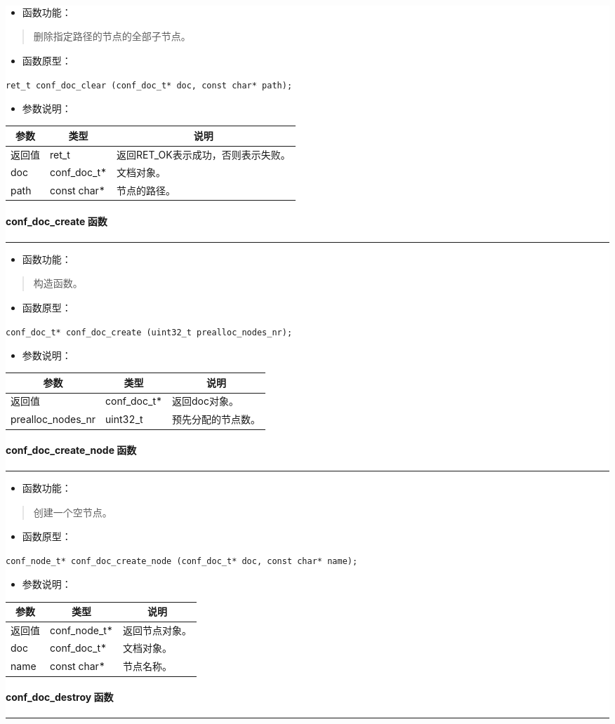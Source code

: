 * 函数功能：

> <p id="conf_doc_t_conf_doc_clear">删除指定路径的节点的全部子节点。

* 函数原型：

```
ret_t conf_doc_clear (conf_doc_t* doc, const char* path);
```

* 参数说明：

| 参数 | 类型 | 说明 |
| -------- | ----- | --------- |
| 返回值 | ret\_t | 返回RET\_OK表示成功，否则表示失败。 |
| doc | conf\_doc\_t* | 文档对象。 |
| path | const char* | 节点的路径。 |
#### conf\_doc\_create 函数
-----------------------

* 函数功能：

> <p id="conf_doc_t_conf_doc_create">构造函数。

* 函数原型：

```
conf_doc_t* conf_doc_create (uint32_t prealloc_nodes_nr);
```

* 参数说明：

| 参数 | 类型 | 说明 |
| -------- | ----- | --------- |
| 返回值 | conf\_doc\_t* | 返回doc对象。 |
| prealloc\_nodes\_nr | uint32\_t | 预先分配的节点数。 |
#### conf\_doc\_create\_node 函数
-----------------------

* 函数功能：

> <p id="conf_doc_t_conf_doc_create_node">创建一个空节点。

* 函数原型：

```
conf_node_t* conf_doc_create_node (conf_doc_t* doc, const char* name);
```

* 参数说明：

| 参数 | 类型 | 说明 |
| -------- | ----- | --------- |
| 返回值 | conf\_node\_t* | 返回节点对象。 |
| doc | conf\_doc\_t* | 文档对象。 |
| name | const char* | 节点名称。 |
#### conf\_doc\_destroy 函数
-----------------------
